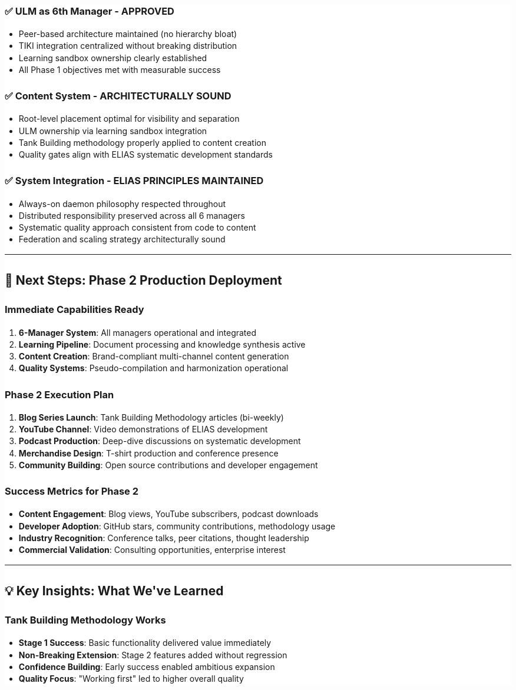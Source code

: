 ### **✅ ULM as 6th Manager - APPROVED**
- Peer-based architecture maintained (no hierarchy bloat)
- TIKI integration centralized without breaking distribution
- Learning sandbox ownership clearly established  
- All Phase 1 objectives met with measurable success

### **✅ Content System - ARCHITECTURALLY SOUND**
- Root-level placement optimal for visibility and separation
- ULM ownership via learning sandbox integration
- Tank Building methodology properly applied to content creation
- Quality gates align with ELIAS systematic development standards

### **✅ System Integration - ELIAS PRINCIPLES MAINTAINED**
- Always-on daemon philosophy respected throughout
- Distributed responsibility preserved across all 6 managers
- Systematic quality approach consistent from code to content
- Federation and scaling strategy architecturally sound

---

## 🚀 **Next Steps: Phase 2 Production Deployment**

### **Immediate Capabilities Ready**
1. **6-Manager System**: All managers operational and integrated
2. **Learning Pipeline**: Document processing and knowledge synthesis active
3. **Content Creation**: Brand-compliant multi-channel content generation
4. **Quality Systems**: Pseudo-compilation and harmonization operational

### **Phase 2 Execution Plan**
1. **Blog Series Launch**: Tank Building Methodology articles (bi-weekly)
2. **YouTube Channel**: Video demonstrations of ELIAS development
3. **Podcast Production**: Deep-dive discussions on systematic development
4. **Merchandise Design**: T-shirt production and conference presence
5. **Community Building**: Open source contributions and developer engagement

### **Success Metrics for Phase 2**
- **Content Engagement**: Blog views, YouTube subscribers, podcast downloads
- **Developer Adoption**: GitHub stars, community contributions, methodology usage
- **Industry Recognition**: Conference talks, peer citations, thought leadership
- **Commercial Validation**: Consulting opportunities, enterprise interest

---

## 💡 **Key Insights: What We've Learned**

### **Tank Building Methodology Works**
- **Stage 1 Success**: Basic functionality delivered value immediately
- **Non-Breaking Extension**: Stage 2 features added without regression
- **Confidence Building**: Early success enabled ambitious expansion
- **Quality Focus**: "Working first" led to higher overall quality
